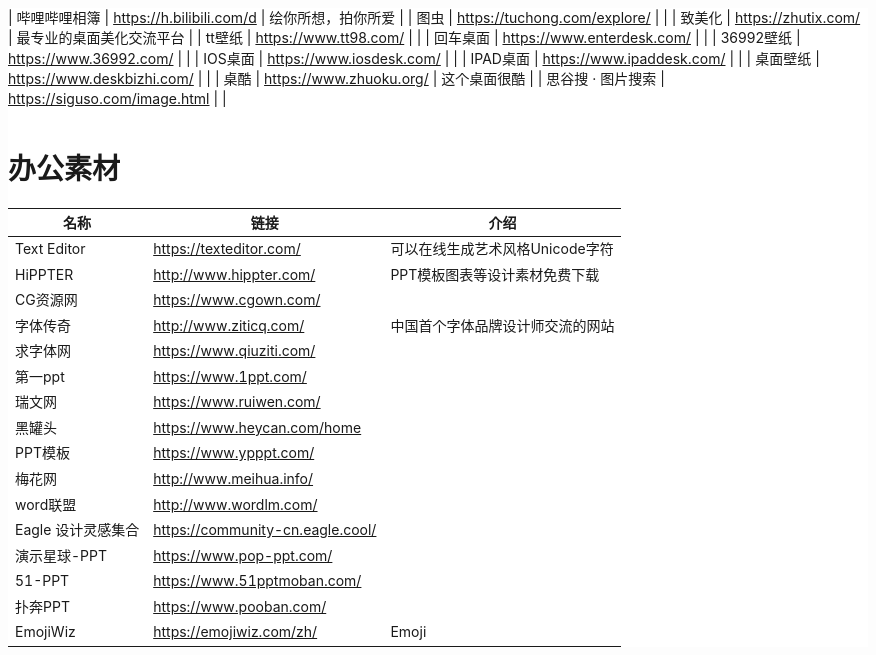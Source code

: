 | 哔哩哔哩相簿 | https://h.bilibili.com/d | 绘你所想，拍你所爱 |
| 图虫 | https://tuchong.com/explore/ | |
| 致美化 | https://zhutix.com/ | 最专业的桌面美化交流平台 |
| tt壁纸 | https://www.tt98.com/ | |
| 回车桌面 | https://www.enterdesk.com/ | |
| 36992壁纸 | https://www.36992.com/ | |
| IOS桌面 | https://www.iosdesk.com/ | |
| IPAD桌面 | https://www.ipaddesk.com/ | |
| 桌面壁纸 | https://www.deskbizhi.com/ | |
| 桌酷 | https://www.zhuoku.org/ | 这个桌面很酷 |
| 思谷搜 · 图片搜索 | https://siguso.com/image.html | |

# 办公素材

| 名称 | 链接 | 介绍 |
| ---- | ---- | ---- |
| Text Editor | https://texteditor.com/ | 可以在线生成艺术风格Unicode字符 |
| HiPPTER | http://www.hippter.com/ | PPT模板图表等设计素材免费下载 |
| CG资源网 | https://www.cgown.com/ | |
| 字体传奇 | http://www.ziticq.com/ | 中国首个字体品牌设计师交流的网站 |
| 求字体网 | https://www.qiuziti.com/ | |
| 第一ppt | https://www.1ppt.com/ | |
| 瑞文网 | https://www.ruiwen.com/ | |
| 黑罐头 | https://www.heycan.com/home | |
| PPT模板 | https://www.ypppt.com/ | |
| 梅花网 | http://www.meihua.info/ | |
| word联盟 | http://www.wordlm.com/ | |
| Eagle 设计灵感集合 | https://community-cn.eagle.cool/ | |
| 演示星球-PPT | https://www.pop-ppt.com/ | |
| 51-PPT | https://www.51pptmoban.com/ | |
| 扑奔PPT | https://www.pooban.com/ | |
| EmojiWiz | https://emojiwiz.com/zh/ | Emoji |
